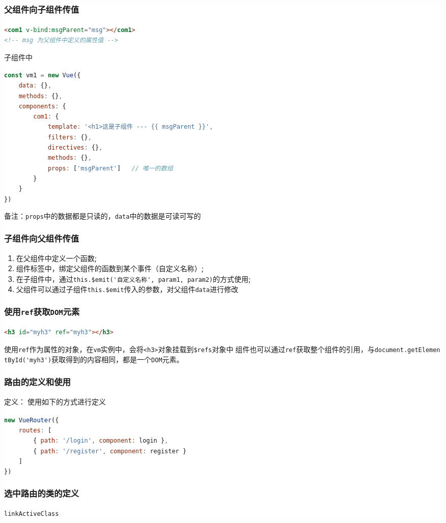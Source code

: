 ### 父组件向子组件传值
```html
<com1 v-bind:msgParent="msg"></com1>
<!-- msg 为父组件中定义的属性值 -->
```
子组件中
```js
const vm1 = new Vue({
    data: {},
    methods: {},
    components: {
        com1: {
            template: '<h1>这是子组件 --- {{ msgParent }}',
            filters: {},
            directives: {},
            methods: {},
            props: ['msgParent']   // 唯一的数组
        }
    }
})
```
备注：`props`中的数据都是只读的，`data`中的数据是可读可写的

### 子组件向父组件传值
1. 在父组件中定义一个函数;
2. 组件标签中，绑定父组件的函数到某个事件（自定义名称）;
3. 在子组件中，通过`this.$emit('自定义名称', param1, param2)`的方式使用;
4. 父组件可以通过子组件`this.$emit`传入的参数，对父组件`data`进行修改

### 使用`ref`获取`DOM`元素
```html
<h3 id="myh3" ref="myh3"></h3>
```
使用`ref`作为属性的对象，在`vm`实例中，会将`<h3>`对象挂载到`$refs`对象中
组件也可以通过`ref`获取整个组件的引用，与`document.getElementById('myh3')`获取得到的内容相同，都是一个`DOM`元素。

### 路由的定义和使用
定义：
使用如下的方式进行定义
```js
new VueRouter({
    routes: [
        { path: '/login', component: login },
        { path: '/register', component: register }
    ]
})
```

### 选中路由的类的定义
`linkActiveClass`

